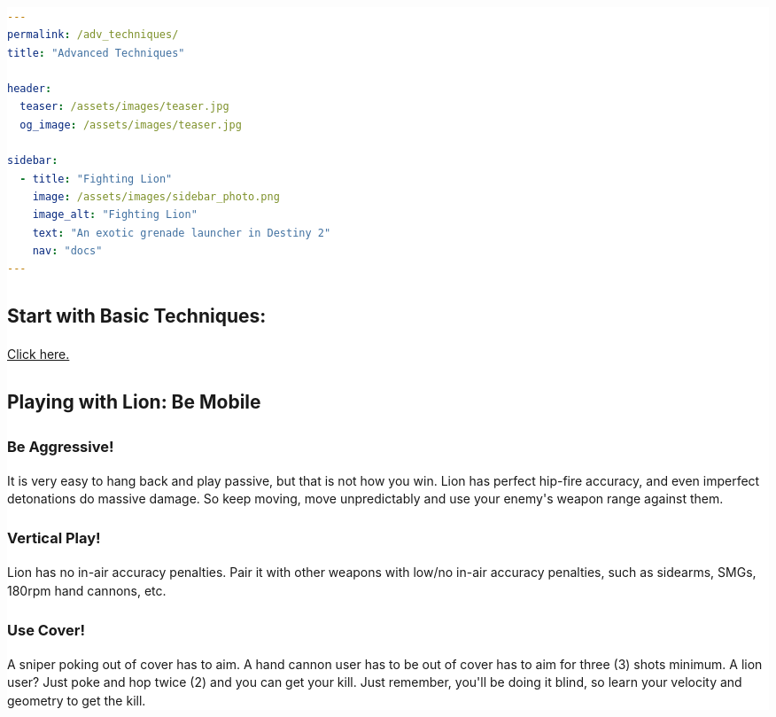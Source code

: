 ```yaml
---
permalink: /adv_techniques/
title: "Advanced Techniques"

header:
  teaser: /assets/images/teaser.jpg
  og_image: /assets/images/teaser.jpg

sidebar:
  - title: "Fighting Lion"
    image: /assets/images/sidebar_photo.png
    image_alt: "Fighting Lion"
    text: "An exotic grenade launcher in Destiny 2"
    nav: "docs"
---
```


## Start with Basic Techniques:

[Click here.](/basic_techniques/)

## Playing with Lion: Be Mobile

### Be Aggressive!
<figure class="video_container">
  <iframe src='https://gfycat.com/ifr/delectablecapitaljunco?autoplay=0' frameborder='0' scrolling='no' allowfullscreen width='640' height='404'></iframe>
</figure>

It is very easy to hang back and play passive, but that is not how you win. Lion has perfect hip-fire accuracy, and even imperfect detonations do massive damage. So keep moving, move unpredictably and use your enemy's weapon range against them.

### Vertical Play!
<figure class="video_container">
  <iframe src='https://gfycat.com/ifr/regularinfinitearchaeocete?autoplay=0' frameborder='0' scrolling='no' allowfullscreen width='640' height='404'></iframe>
</figure>

Lion has no in-air accuracy penalties. Pair it with other weapons with low/no in-air accuracy penalties, such as sidearms, SMGs, 180rpm hand cannons, etc.

### Use Cover!

<figure class="video_container">
  <iframe src='https://gfycat.com/ifr/fantasticslushydanishswedishfarmdog?autoplay=0' frameborder='0' scrolling='no' allowfullscreen width='640' height='404'></iframe>
</figure>

A sniper poking out of cover has to aim. A hand cannon user has to be out of cover has to aim for three (3) shots minimum. A lion user? Just poke and hop twice (2) and you can get your kill. Just remember, you'll be doing it blind, so learn your velocity and geometry to get the kill.
